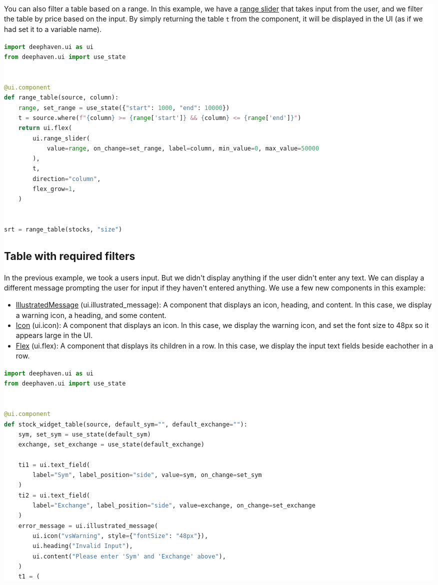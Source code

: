 You can also filter a table based on a range. In this example, we have a [range slider](https://react-spectrum.adobe.com/react-spectrum/RangeSlider.html) that takes input from the user, and we filter the table by price based on the input. By simply returning the table `t` from the component, it will be displayed in the UI (as if we had set it to a variable name).

```python
import deephaven.ui as ui
from deephaven.ui import use_state


@ui.component
def range_table(source, column):
    range, set_range = use_state({"start": 1000, "end": 10000})
    t = source.where(f"{column} >= {range['start']} && {column} <= {range['end']}")
    return ui.flex(
        ui.range_slider(
            value=range, on_change=set_range, label=column, min_value=0, max_value=50000
        ),
        t,
        direction="column",
        flex_grow=1,
    )


srt = range_table(stocks, "size")
```

## Table with required filters

In the previous example, we took a users input. But we didn't display anything if the user didn't enter any text. We can display a different message prompting the user for input if they haven't entered anything. We use a few new components in this example:

- [IllustratedMessage](https://react-spectrum.adobe.com/react-spectrum/IllustratedMessage.html) (ui.illustrated_message): A component that displays an icon, heading, and content. In this case, we display a warning icon, a heading, and some content.
- [Icon](https://react-spectrum.adobe.com/react-spectrum/Icon.html) (ui.icon): A component that displays an icon. In this case, we display the warning icon, and set the font size to 48px so it appears large in the UI.
- [Flex](https://react-spectrum.adobe.com/react-spectrum/Flex.html) (ui.flex): A component that displays its children in a row. In this case, we display the input text fields beside eachother in a row.

```python
import deephaven.ui as ui
from deephaven.ui import use_state


@ui.component
def stock_widget_table(source, default_sym="", default_exchange=""):
    sym, set_sym = use_state(default_sym)
    exchange, set_exchange = use_state(default_exchange)

    ti1 = ui.text_field(
        label="Sym", label_position="side", value=sym, on_change=set_sym
    )
    ti2 = ui.text_field(
        label="Exchange", label_position="side", value=exchange, on_change=set_exchange
    )
    error_message = ui.illustrated_message(
        ui.icon("vsWarning", style={"fontSize": "48px"}),
        ui.heading("Invalid Input"),
        ui.content("Please enter 'Sym' and 'Exchange' above"),
    )
    t1 = (
```